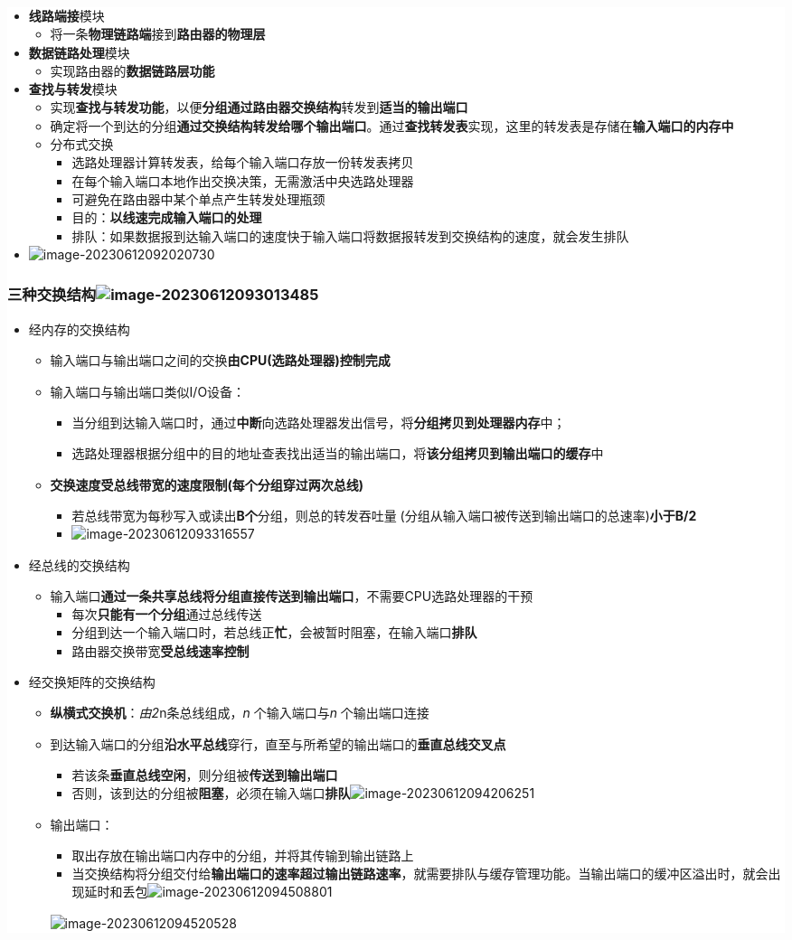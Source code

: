 * **线路端接**模块
  * 将一条**物理链路端**接到**路由器的物理层**
* **数据链路处理**模块
  * 实现路由器的**数据链路层功能**
* **查找与转发**模块
  * 实现**查找与转发功能**，以便**分组通过路由器交换结构**转发到**适当的输出端口**
  * 确定将一个到达的分组**通过交换结构转发给哪个输出端口**。通过**查找转发表**实现，这里的转发表是存储在**输入端口的内存中**
  * 分布式交换
    * 选路处理器计算转发表，给每个输入端口存放一份转发表拷贝
    * 在每个输入端口本地作出交换决策，无需激活中央选路处理器
    * 可避免在路由器中某个单点产生转发处理瓶颈
    * 目的：**以线速完成输入端口的处理**
    * 排队：如果数据报到达输入端口的速度快于输入端口将数据报转发到交换结构的速度，就会发生排队
* ![image-20230612092020730](https://img-blog.csdnimg.cn/3fd6b925182f48338976b6d3946abb12.png)

### 三种交换结构![image-20230612093013485](https://img-blog.csdnimg.cn/a2d0c0f18830489cb4182cba3c987587.png)

* 经内存的交换结构

  * 输入端口与输出端口之间的交换**由CPU(选路处理器)控制完成**

  * 输入端口与输出端口类似I/O设备：

    * 当分组到达输入端口时，通过**中断**向选路处理器发出信号，将**分组拷贝到处理器内存**中；

    * 选路处理器根据分组中的目的地址查表找出适当的输出端口，将**该分组拷贝到输出端口的缓存**中

  * **交换速度受总线带宽的速度限制(每个分组穿过两次总线)**

    * 若总线带宽为每秒写入或读出**B个**分组，则总的转发吞吐量 (分组从输入端口被传送到输出端口的总速率)**小于B/2**
    * ![image-20230612093316557](https://img-blog.csdnimg.cn/f321ef6ffb7b454a99f0c457e470c799.png)

* 经总线的交换结构

  * 输入端口**通过一条共享总线将分组直接传送到输出端口**，不需要CPU选路处理器的干预
    * 每次**只能有一个分组**通过总线传送
    * 分组到达一个输入端口时，若总线正**忙**，会被暂时阻塞，在输入端口**排队**
    * 路由器交换带宽**受总线速率控制**

* 经交换矩阵的交换结构

  * **纵横式交换机**：*由2*n条总线组成，*n* 个输入端口与*n* 个输出端口连接

  * 到达输入端口的分组**沿水平总线**穿行，直至与所希望的输出端口的**垂直总线交叉点**

    * 若该条**垂直总线空闲**，则分组被**传送到输出端口**
    * 否则，该到达的分组被**阻塞**，必须在输入端口**排队**![image-20230612094206251](https://img-blog.csdnimg.cn/60d49eb1198a4a64b1e808d22df015ce.png)

  * 输出端口：

    * 取出存放在输出端口内存中的分组，并将其传输到输出链路上
    * 当交换结构将分组交付给**输出端口的速率超过输出链路速率**，就需要排队与缓存管理功能。当输出端口的缓冲区溢出时，就会出现延时和丢包![image-20230612094508801](https://img-blog.csdnimg.cn/f0ca9f1ff23a4e539907486d7ffa7aa8.png)

    ![image-20230612094520528](https://img-blog.csdnimg.cn/4eb2d73b7e4a4e0996639f8c25692317.png)
